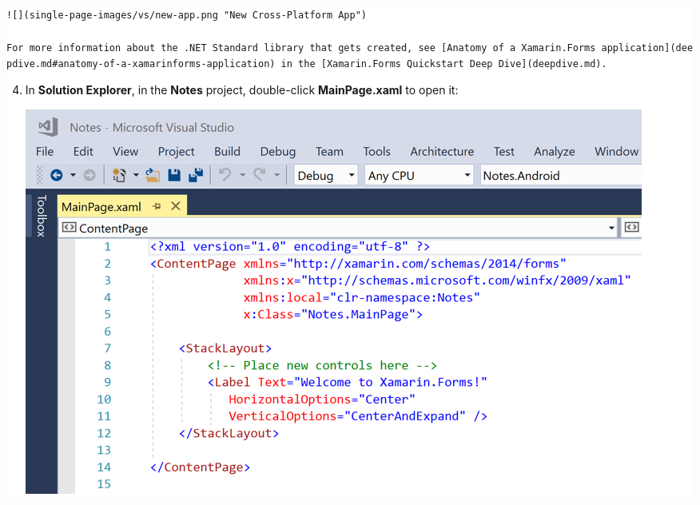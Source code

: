    ![](single-page-images/vs/new-app.png "New Cross-Platform App")

    For more information about the .NET Standard library that gets created, see [Anatomy of a Xamarin.Forms application](deepdive.md#anatomy-of-a-xamarinforms-application) in the [Xamarin.Forms Quickstart Deep Dive](deepdive.md).

4. In **Solution Explorer**, in the **Notes** project, double-click **MainPage.xaml** to open it:

    ![](single-page-images/vs/open-mainpage-xaml.png "Open MainPage.xaml")
